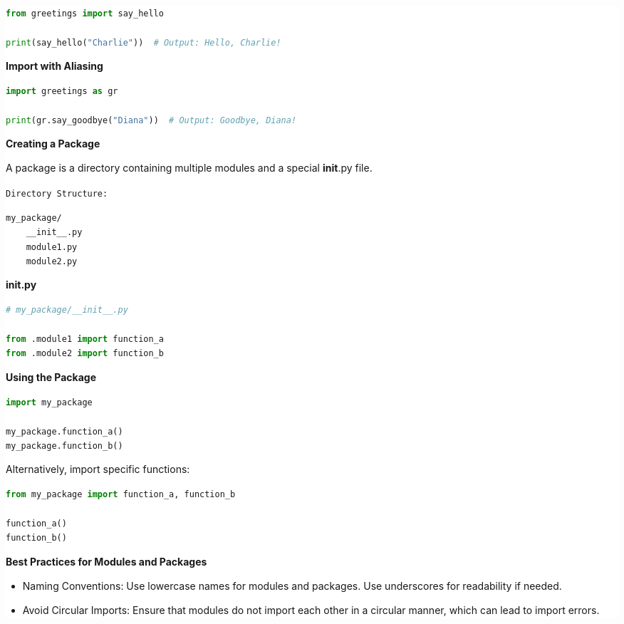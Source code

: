 ```python
from greetings import say_hello

print(say_hello("Charlie"))  # Output: Hello, Charlie!
```

**Import with Aliasing**

```python
import greetings as gr

print(gr.say_goodbye("Diana"))  # Output: Goodbye, Diana!
```

**Creating a Package**

A package is a directory containing multiple modules and a special __init__.py file.

`Directory Structure:`

```markdown
my_package/
    __init__.py
    module1.py
    module2.py
```

**__init__.py**


```python
# my_package/__init__.py

from .module1 import function_a
from .module2 import function_b
```

**Using the Package**

```python
import my_package

my_package.function_a()
my_package.function_b()
```

Alternatively, import specific functions:

```python
from my_package import function_a, function_b

function_a()
function_b()
```

**Best Practices for Modules and Packages**

- Naming Conventions: Use lowercase names for modules and packages. Use underscores for readability if needed.

- Avoid Circular Imports: Ensure that modules do not import each other in a circular manner, which can lead to import errors.
